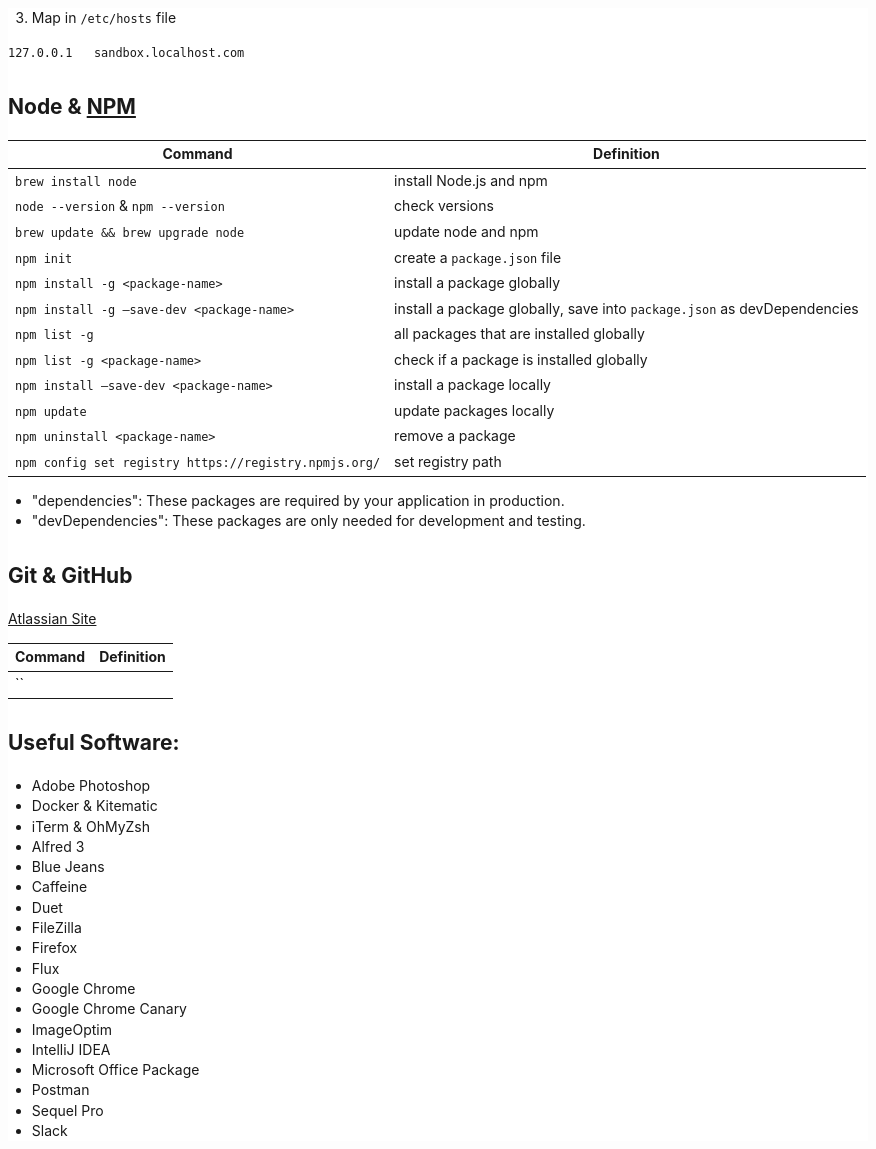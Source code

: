 3. Map in `/etc/hosts` file
```text
127.0.0.1   sandbox.localhost.com
```

## Node & [NPM](https://docs.npmjs.com/getting-started/publishing-npm-packages)

| Command | Definition |
| ------- | ---------- |
| `brew install node` | install Node.js and npm |
| `node --version` & `npm --version` | check versions |
| `brew update && brew upgrade node` | update node and npm |
| `npm init` | create a `package.json` file |
| `npm install -g <package-name>` | install a package globally |
| `npm install -g –save-dev <package-name>` | install a package globally, save into `package.json` as devDependencies |
| `npm list -g` | all packages that are installed globally |
| `npm list -g <package-name>` | check if a package is installed globally |
| `npm install –save-dev <package-name>` | install a package locally |
| `npm update` | update packages locally |
| `npm uninstall <package-name>` | remove a package |
| `npm config set registry https://registry.npmjs.org/` | set registry path |

- "dependencies": These packages are required by your application in production.
- "devDependencies": These packages are only needed for development and testing.



## Git & GitHub

[Atlassian Site](https://www.atlassian.com/git/tutorials/setting-up-a-repository/git-config)

| Command | Definition |
| ------- | ---------- |
| `` |  |



## Useful Software:
* Adobe Photoshop
* Docker & Kitematic
* iTerm & OhMyZsh
* Alfred 3
* Blue Jeans
* Caffeine
* Duet
* FileZilla
* Firefox
* Flux
* Google Chrome
* Google Chrome Canary
* ImageOptim
* IntelliJ IDEA
* Microsoft Office Package
* Postman
* Sequel Pro
* Slack
